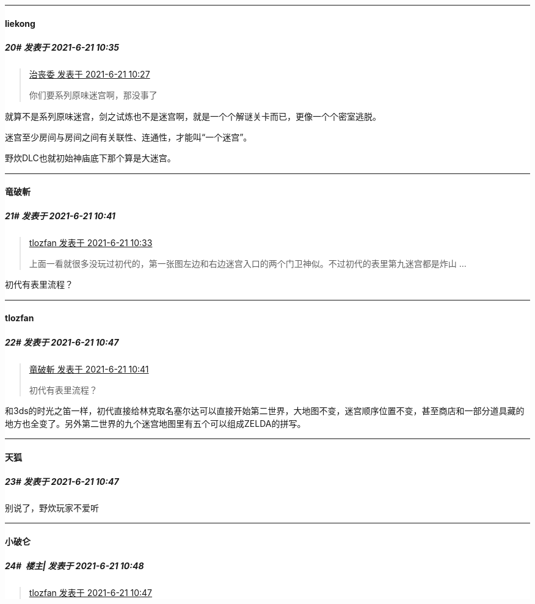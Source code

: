 *****

####  liekong  
##### 20#       发表于 2021-6-21 10:35


<blockquote><a href="httphttps://bbs.saraba1st.com/2b/forum.php?mod=redirect&amp;goto=findpost&amp;pid=51682711&amp;ptid=2011072" target="_blank">治丧委 发表于 2021-6-21 10:27</a>

你们要系列原味迷宫啊，那没事了</blockquote>
就算不是系列原味迷宫，剑之试炼也不是迷宫啊，就是一个个解谜关卡而已，更像一个个密室逃脱。

迷宫至少房间与房间之间有关联性、连通性，才能叫“一个迷宫”。

野炊DLC也就初始神庙底下那个算是大迷宫。


*****

####  竜破斬  
##### 21#       发表于 2021-6-21 10:41


<blockquote><a href="httphttps://bbs.saraba1st.com/2b/forum.php?mod=redirect&amp;goto=findpost&amp;pid=51682792&amp;ptid=2011072" target="_blank">tlozfan 发表于 2021-6-21 10:33</a>

上面一看就很多没玩过初代的，第一张图左边和右边迷宫入口的两个门卫神似。不过初代的表里第九迷宫都是炸山 ...</blockquote>
初代有表里流程？


*****

####  tlozfan  
##### 22#       发表于 2021-6-21 10:47


<blockquote><a href="httphttps://bbs.saraba1st.com/2b/forum.php?mod=redirect&amp;goto=findpost&amp;pid=51682902&amp;ptid=2011072" target="_blank">竜破斬 发表于 2021-6-21 10:41</a>

初代有表里流程？</blockquote>
和3ds的时光之笛一样，初代直接给林克取名塞尔达可以直接开始第二世界，大地图不变，迷宫顺序位置不变，甚至商店和一部分道具藏的地方也全变了。另外第二世界的九个迷宫地图里有五个可以组成ZELDA的拼写。


*****

####  天狐  
##### 23#       发表于 2021-6-21 10:47


别说了，野炊玩家不爱听


*****

####  小破仑  
##### 24#         楼主| 发表于 2021-6-21 10:48


<blockquote><a href="httphttps://bbs.saraba1st.com/2b/forum.php?mod=redirect&amp;goto=findpost&amp;pid=51682976&amp;ptid=2011072" target="_blank">tlozfan 发表于 2021-6-21 10:47</a>
